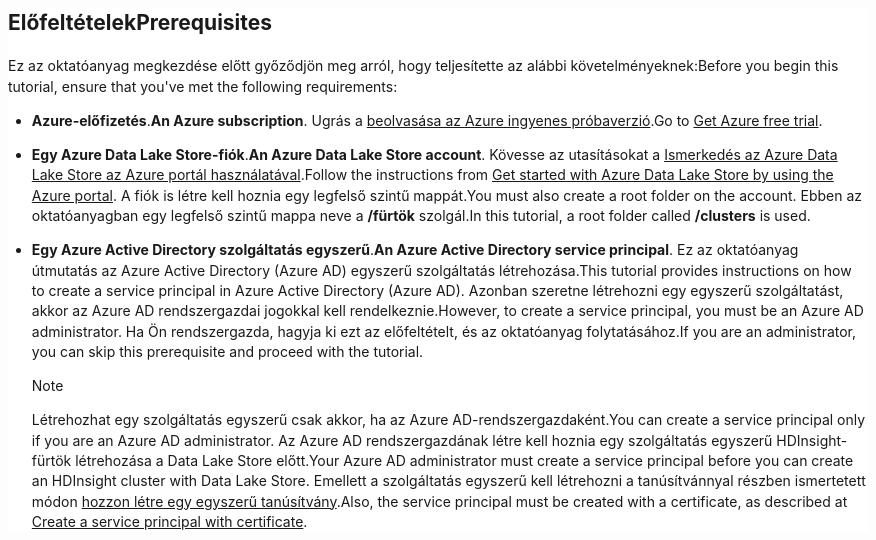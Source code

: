 ## <a name="prerequisites"></a><span data-ttu-id="f1699-110">Előfeltételek</span><span class="sxs-lookup"><span data-stu-id="f1699-110">Prerequisites</span></span>
<span data-ttu-id="f1699-111">Ez az oktatóanyag megkezdése előtt győződjön meg arról, hogy teljesítette az alábbi követelményeknek:</span><span class="sxs-lookup"><span data-stu-id="f1699-111">Before you begin this tutorial, ensure that you've met the following requirements:</span></span>

* <span data-ttu-id="f1699-112">**Azure-előfizetés**.</span><span class="sxs-lookup"><span data-stu-id="f1699-112">**An Azure subscription**.</span></span> <span data-ttu-id="f1699-113">Ugrás a [beolvasása az Azure ingyenes próbaverzió](https://azure.microsoft.com/pricing/free-trial/).</span><span class="sxs-lookup"><span data-stu-id="f1699-113">Go to [Get Azure free trial](https://azure.microsoft.com/pricing/free-trial/).</span></span>
* <span data-ttu-id="f1699-114">**Egy Azure Data Lake Store-fiók**.</span><span class="sxs-lookup"><span data-stu-id="f1699-114">**An Azure Data Lake Store account**.</span></span> <span data-ttu-id="f1699-115">Kövesse az utasításokat a [Ismerkedés az Azure Data Lake Store az Azure portál használatával](data-lake-store-get-started-portal.md).</span><span class="sxs-lookup"><span data-stu-id="f1699-115">Follow the instructions from [Get started with Azure Data Lake Store by using the Azure portal](data-lake-store-get-started-portal.md).</span></span> <span data-ttu-id="f1699-116">A fiók is létre kell hoznia egy legfelső szintű mappát.</span><span class="sxs-lookup"><span data-stu-id="f1699-116">You must also create a root folder on the account.</span></span>  <span data-ttu-id="f1699-117">Ebben az oktatóanyagban egy legfelső szintű mappa neve a __/fürtök__ szolgál.</span><span class="sxs-lookup"><span data-stu-id="f1699-117">In this tutorial, a root folder called __/clusters__ is used.</span></span>
* <span data-ttu-id="f1699-118">**Egy Azure Active Directory szolgáltatás egyszerű**.</span><span class="sxs-lookup"><span data-stu-id="f1699-118">**An Azure Active Directory service principal**.</span></span> <span data-ttu-id="f1699-119">Ez az oktatóanyag útmutatás az Azure Active Directory (Azure AD) egyszerű szolgáltatás létrehozása.</span><span class="sxs-lookup"><span data-stu-id="f1699-119">This tutorial provides instructions on how to create a service principal in Azure Active Directory (Azure AD).</span></span> <span data-ttu-id="f1699-120">Azonban szeretne létrehozni egy egyszerű szolgáltatást, akkor az Azure AD rendszergazdai jogokkal kell rendelkeznie.</span><span class="sxs-lookup"><span data-stu-id="f1699-120">However, to create a service principal, you must be an Azure AD administrator.</span></span> <span data-ttu-id="f1699-121">Ha Ön rendszergazda, hagyja ki ezt az előfeltételt, és az oktatóanyag folytatásához.</span><span class="sxs-lookup"><span data-stu-id="f1699-121">If you are an administrator, you can skip this prerequisite and proceed with the tutorial.</span></span>

    >[!NOTE]
    ><span data-ttu-id="f1699-122">Létrehozhat egy szolgáltatás egyszerű csak akkor, ha az Azure AD-rendszergazdaként.</span><span class="sxs-lookup"><span data-stu-id="f1699-122">You can create a service principal only if you are an Azure AD administrator.</span></span> <span data-ttu-id="f1699-123">Az Azure AD rendszergazdának létre kell hoznia egy szolgáltatás egyszerű HDInsight-fürtök létrehozása a Data Lake Store előtt.</span><span class="sxs-lookup"><span data-stu-id="f1699-123">Your Azure AD administrator must create a service principal before you can create an HDInsight cluster with Data Lake Store.</span></span> <span data-ttu-id="f1699-124">Emellett a szolgáltatás egyszerű kell létrehozni a tanúsítvánnyal részben ismertetett módon [hozzon létre egy egyszerű tanúsítvány](../azure-resource-manager/resource-group-authenticate-service-principal.md#create-service-principal-with-self-signed-certificate).</span><span class="sxs-lookup"><span data-stu-id="f1699-124">Also, the service principal must be created with a certificate, as described at [Create a service principal with certificate](../azure-resource-manager/resource-group-authenticate-service-principal.md#create-service-principal-with-self-signed-certificate).</span></span>
    >


[makecert]: https://msdn.microsoft.com/library/windows/desktop/ff548309(v=vs.85).aspx
[pvk2pfx]: https://msdn.microsoft.com/library/windows/desktop/ff550672(v=vs.85).aspx